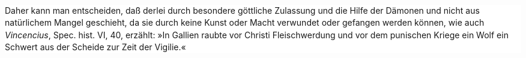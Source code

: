 Daher kann man entscheiden, daß derlei durch besondere
göttliche Zulassung und die Hilfe der Dämonen
und nicht aus natürlichem Mangel geschieht, da sie durch
keine Kunst oder Macht verwundet oder gefangen werden
können, wie auch *Vincencius*, Spec. hist. VI, 40, erzählt:
»In Gallien raubte vor Christi Fleischwerdung und
vor dem punischen Kriege ein Wolf ein Schwert aus der
Scheide zur Zeit der Vigilie.«


